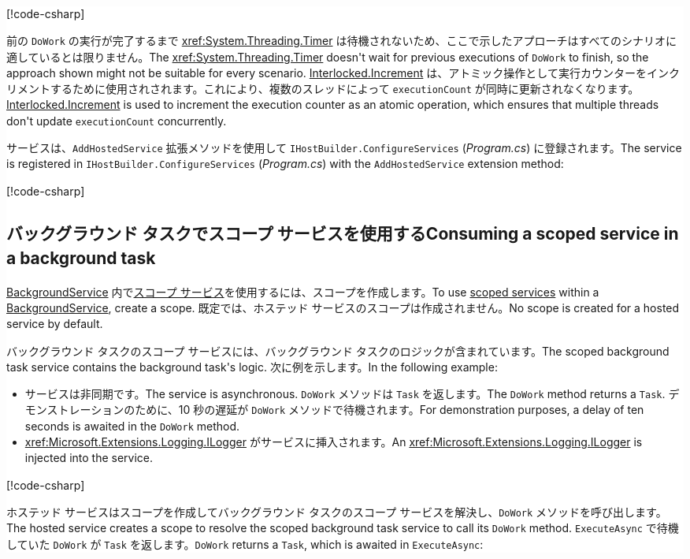 [!code-csharp[](hosted-services/samples/3.x/BackgroundTasksSample/Services/TimedHostedService.cs?name=snippet1&highlight=16-17,34,41)]

<span data-ttu-id="2c05e-162">前の `DoWork` の実行が完了するまで <xref:System.Threading.Timer> は待機されないため、ここで示したアプローチはすべてのシナリオに適しているとは限りません。</span><span class="sxs-lookup"><span data-stu-id="2c05e-162">The <xref:System.Threading.Timer> doesn't wait for previous executions of `DoWork` to finish, so the approach shown might not be suitable for every scenario.</span></span> <span data-ttu-id="2c05e-163">[Interlocked.Increment](xref:System.Threading.Interlocked.Increment*) は、アトミック操作として実行カウンターをインクリメントするために使用されされます。これにより、複数のスレッドによって `executionCount` が同時に更新されなくなります。</span><span class="sxs-lookup"><span data-stu-id="2c05e-163">[Interlocked.Increment](xref:System.Threading.Interlocked.Increment*) is used to increment the execution counter as an atomic operation, which ensures that multiple threads don't update `executionCount` concurrently.</span></span>

<span data-ttu-id="2c05e-164">サービスは、`AddHostedService` 拡張メソッドを使用して `IHostBuilder.ConfigureServices` (*Program.cs*) に登録されます。</span><span class="sxs-lookup"><span data-stu-id="2c05e-164">The service is registered in `IHostBuilder.ConfigureServices` (*Program.cs*) with the `AddHostedService` extension method:</span></span>

[!code-csharp[](hosted-services/samples/3.x/BackgroundTasksSample/Program.cs?name=snippet1)]

## <a name="consuming-a-scoped-service-in-a-background-task"></a><span data-ttu-id="2c05e-165">バックグラウンド タスクでスコープ サービスを使用する</span><span class="sxs-lookup"><span data-stu-id="2c05e-165">Consuming a scoped service in a background task</span></span>

<span data-ttu-id="2c05e-166">[BackgroundService](#backgroundservice-base-class) 内で[スコープ サービス](xref:fundamentals/dependency-injection#service-lifetimes)を使用するには、スコープを作成します。</span><span class="sxs-lookup"><span data-stu-id="2c05e-166">To use [scoped services](xref:fundamentals/dependency-injection#service-lifetimes) within a [BackgroundService](#backgroundservice-base-class), create a scope.</span></span> <span data-ttu-id="2c05e-167">既定では、ホステッド サービスのスコープは作成されません。</span><span class="sxs-lookup"><span data-stu-id="2c05e-167">No scope is created for a hosted service by default.</span></span>

<span data-ttu-id="2c05e-168">バックグラウンド タスクのスコープ サービスには、バックグラウンド タスクのロジックが含まれています。</span><span class="sxs-lookup"><span data-stu-id="2c05e-168">The scoped background task service contains the background task's logic.</span></span> <span data-ttu-id="2c05e-169">次に例を示します。</span><span class="sxs-lookup"><span data-stu-id="2c05e-169">In the following example:</span></span>

* <span data-ttu-id="2c05e-170">サービスは非同期です。</span><span class="sxs-lookup"><span data-stu-id="2c05e-170">The service is asynchronous.</span></span> <span data-ttu-id="2c05e-171">`DoWork` メソッドは `Task` を返します。</span><span class="sxs-lookup"><span data-stu-id="2c05e-171">The `DoWork` method returns a `Task`.</span></span> <span data-ttu-id="2c05e-172">デモンストレーションのために、10 秒の遅延が `DoWork` メソッドで待機されます。</span><span class="sxs-lookup"><span data-stu-id="2c05e-172">For demonstration purposes, a delay of ten seconds is awaited in the `DoWork` method.</span></span>
* <span data-ttu-id="2c05e-173"><xref:Microsoft.Extensions.Logging.ILogger> がサービスに挿入されます。</span><span class="sxs-lookup"><span data-stu-id="2c05e-173">An <xref:Microsoft.Extensions.Logging.ILogger> is injected into the service.</span></span>

[!code-csharp[](hosted-services/samples/3.x/BackgroundTasksSample/Services/ScopedProcessingService.cs?name=snippet1)]

<span data-ttu-id="2c05e-174">ホステッド サービスはスコープを作成してバックグラウンド タスクのスコープ サービスを解決し、`DoWork` メソッドを呼び出します。</span><span class="sxs-lookup"><span data-stu-id="2c05e-174">The hosted service creates a scope to resolve the scoped background task service to call its `DoWork` method.</span></span> <span data-ttu-id="2c05e-175">`ExecuteAsync` で待機していた `DoWork` が `Task` を返します。</span><span class="sxs-lookup"><span data-stu-id="2c05e-175">`DoWork` returns a `Task`, which is awaited in `ExecuteAsync`:</span></span>
